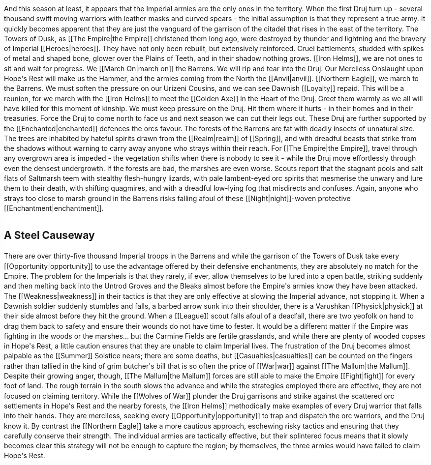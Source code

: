 And this season at least, it appears that the Imperial armies are the only ones in the territory. When the first Druj turn up - several thousand swift moving warriors with leather masks and curved spears - the initial assumption is that they represent a true army. It quickly becomes apparent that they are just the vanguard of the garrison of the citadel that rises in the east of the territory. The Towers of Dusk, as [[The Empire|the Empire]] christened them long ago, were destroyed by thunder and lightning and the bravery of Imperial [[Heroes|heroes]]. They have not only been rebuilt, but extensively reinforced. Cruel battlements, studded with spikes of metal and shaped bone, glower over the Plains of Teeth, and in their shadow nothing grows.
[[Iron Helms]], we are not ones to sit and wait for progress. We [[March On|march on]] the Barrens. We will rip and tear into the Druj. Our Merciless Onslaught upon Hope's Rest will make us the Hammer, and the armies coming from the North the [[Anvil|anvil]].
[[Northern Eagle]], we march to the Barrens. We must soften the pressure on our Urizeni Cousins, and we can see Dawnish [[Loyalty]] repaid. This will be a reunion, for we march with the [[Iron Helms]] to meet the [[Golden Axe]] in the Heart of the Druj. Greet them warmly as we all will have killed for this moment of kinship.
We must keep pressure on the Druj. Hit them where it hurts - in their homes and in their treasuries. Force the Druj to come north to face us and next season we can cut their legs out.
These Druj are further supported by the [[Enchanted|enchanted]] defences the orcs favour. The forests of the Barrens are fat with deadly insects of unnatural size. The trees are inhabited by hateful spirits drawn from the [[Realm|realm]] of [[Spring]], and with dreadful beasts that strike from the shadows without warning to carry away anyone who strays within their reach. For [[The Empire|the Empire]], travel through any overgrown area is impeded - the vegetation shifts when there is nobody to see it - while the Druj move effortlessly through even the densest undergrowth. 
If the forests are bad, the marshes are even worse. Scouts report that the stagnant pools and salt flats of Saltmarsh teem with stealthy flesh-hungry lizards, with pale lambent-eyed orc spirits that mesmerise the unwary and lure them to their death, with shifting quagmires, and with a dreadful low-lying fog that misdirects and confuses. Again, anyone who strays too close to marsh ground in the Barrens risks falling afoul of these [[Night|night]]-woven protective [[Enchantment|enchantment]].
## A Steel Causeway
There are over thirty-five thousand Imperial troops in the Barrens and while the garrison of the Towers of Dusk take every [[Opportunity|opportunity]] to use the advantage offered by their defensive enchantments, they are absolutely no match for the Empire. The problem for the Imperials is that they rarely, if ever, allow themselves to be lured into a open battle, striking suddenly and then melting back into the Untrod Groves and the Bleaks almost before the Empire's armies know they have been attacked. The [[Weakness|weakness]] in their tactics is that they are only effective at slowing the Imperial advance, not stopping it. When a Dawnish soldier suddenly stumbles and falls, a barbed arrow sunk into their shoulder, there is a Varushkan [[Physick|physick]] at their side almost before they hit the ground. When a [[League]] scout falls afoul of a deadfall, there are two yeofolk on hand to drag them back to safety and ensure their wounds do not have time to fester.
It would be a different matter if the Empire was fighting in the woods or the marshes... but the Carmine Fields are fertile grasslands, and while there are plenty of wooded copses in Hope's Rest, a little caution ensures that they are unable to claim Imperial lives. The frustration of the Druj becomes almost palpable as the [[Summer]] Solstice nears; there are some deaths, but [[Casualties|casualties]] can be counted on the fingers rather than tallied in the kind of grim butcher's bill that is so often the price of [[War|war]] against [[The Mallum|the Mallum]].
Despite their growing anger, though, [[The Mallum|the Mallum]] forces are still able to make the Empire [[Fight|fight]] for every foot of land. The rough terrain in the south slows the advance and while the strategies employed there are effective, they are not focused on claiming territory. While the [[Wolves of War]] plunder the Druj garrisons and strike against the scattered orc settlements in Hope's Rest and the nearby forests, the [[Iron Helms]] methodically make examples of every Druj warrior that falls into their hands. They are merciless, seeking every [[Opportunity|opportunity]] to trap and dispatch the orc warriors, and the Druj know it. By contrast the [[Northern Eagle]] take a more cautious approach, eschewing risky tactics and ensuring that they carefully conserve their strength. The individual armies are tactically effective, but their splintered focus means that it slowly becomes clear this strategy will not be enough to capture the region; by themselves, the three armies would have failed to claim Hope's Rest.